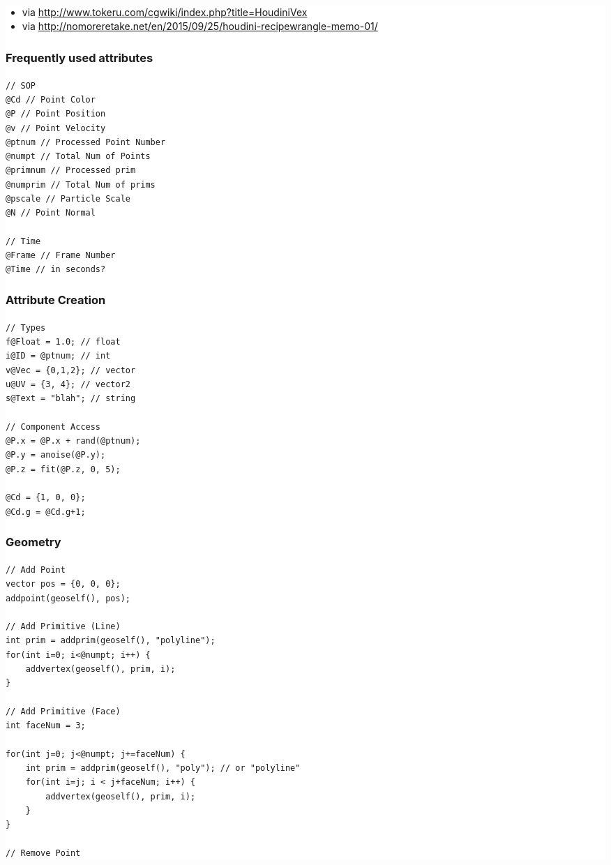 - via http://www.tokeru.com/cgwiki/index.php?title=HoudiniVex  
- via http://nomoreretake.net/en/2015/09/25/houdini-recipewrangle-memo-01/  

### Frequently used attributes

``` VEX
// SOP
@Cd // Point Color
@P // Point Position
@v // Point Velocity
@ptnum // Processed Point Number
@numpt // Total Num of Points
@primnum // Processed prim
@numprim // Total Num of prims
@pscale // Particle Scale
@N // Point Normal

// Time
@Frame // Frame Number
@Time // in seconds?
```

### Attribute Creation

``` VEX
// Types
f@Float = 1.0; // float
i@ID = @ptnum; // int
v@Vec = {0,1,2}; // vector
u@UV = {3, 4}; // vector2
s@Text = "blah"; // string

// Component Access
@P.x = @P.x + rand(@ptnum);
@P.y = anoise(@P.y);
@P.z = fit(@P.z, 0, 5);

@Cd = {1, 0, 0};
@Cd.g = @Cd.g+1;
```

### Geometry

``` VEX
// Add Point
vector pos = {0, 0, 0};
addpoint(geoself(), pos);

// Add Primitive (Line)
int prim = addprim(geoself(), "polyline");
for(int i=0; i<@numpt; i++) {
	addvertex(geoself(), prim, i);
}

// Add Primitive (Face)
int faceNum = 3;

for(int j=0; j<@numpt; j+=faceNum) {
	int prim = addprim(geoself(), "poly"); // or "polyline"
	for(int i=j; i < j+faceNum; i++) {
		addvertex(geoself(), prim, i);
	}
}

// Remove Point
```